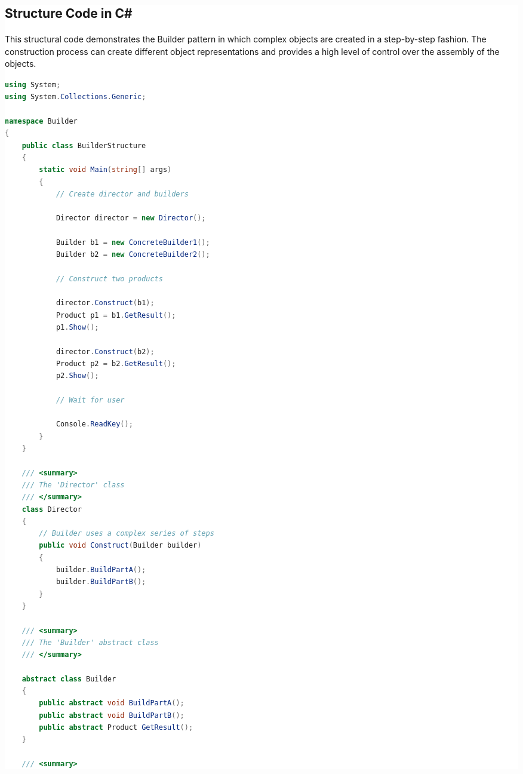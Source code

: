 ## Structure Code in C#

This structural code demonstrates the Builder pattern in which complex objects are created in a step-by-step fashion. The construction process can create different object representations and provides a high level of control over the assembly of the objects.

```c#
using System;
using System.Collections.Generic;

namespace Builder
{
    public class BuilderStructure
    {
        static void Main(string[] args)
        {
            // Create director and builders

            Director director = new Director();

            Builder b1 = new ConcreteBuilder1();
            Builder b2 = new ConcreteBuilder2();

            // Construct two products

            director.Construct(b1);
            Product p1 = b1.GetResult();
            p1.Show();

            director.Construct(b2);
            Product p2 = b2.GetResult();
            p2.Show();

            // Wait for user

            Console.ReadKey();
        }
    }

    /// <summary>
    /// The 'Director' class
    /// </summary>
    class Director
    {
        // Builder uses a complex series of steps
        public void Construct(Builder builder)
        {
            builder.BuildPartA();
            builder.BuildPartB();
        }
    }

    /// <summary>
    /// The 'Builder' abstract class
    /// </summary>

    abstract class Builder
    {
        public abstract void BuildPartA();
        public abstract void BuildPartB();
        public abstract Product GetResult();
    }

    /// <summary>
```